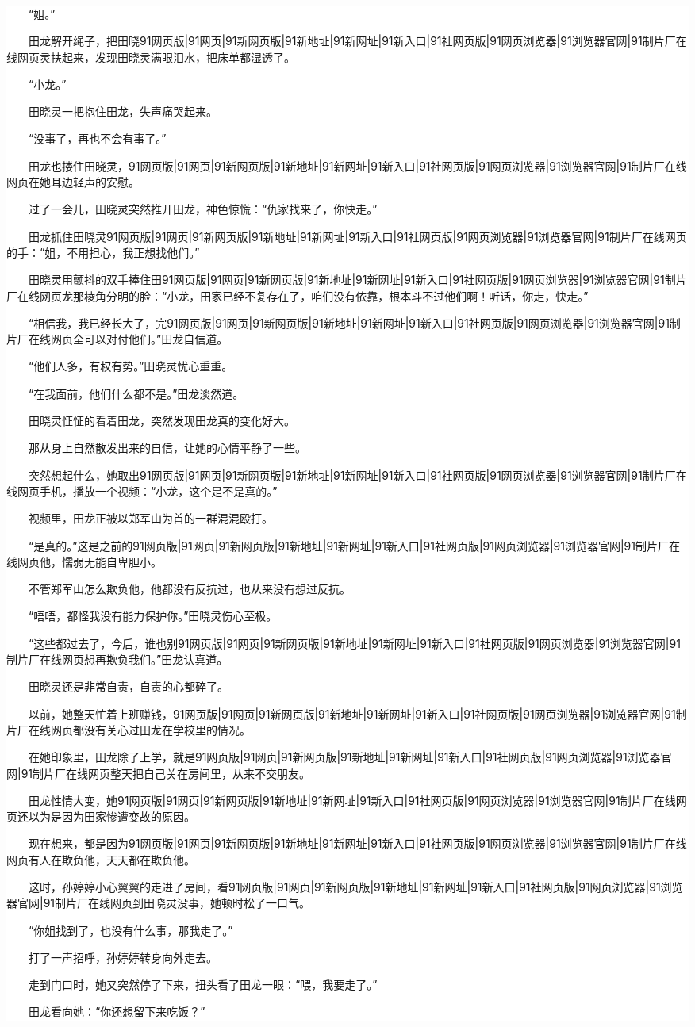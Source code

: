 　　“姐。”

　　田龙解开绳子，把田晓91网页版|91网页|91新网页版|91新地址|91新网址|91新入口|91社网页版|91网页浏览器|91浏览器官网|91制片厂在线网页灵扶起来，发现田晓灵满眼泪水，把床单都湿透了。

　　“小龙。”

　　田晓灵一把抱住田龙，失声痛哭起来。

　　“没事了，再也不会有事了。”

　　田龙也搂住田晓灵，91网页版|91网页|91新网页版|91新地址|91新网址|91新入口|91社网页版|91网页浏览器|91浏览器官网|91制片厂在线网页在她耳边轻声的安慰。

　　过了一会儿，田晓灵突然推开田龙，神色惊慌：“仇家找来了，你快走。”

　　田龙抓住田晓灵91网页版|91网页|91新网页版|91新地址|91新网址|91新入口|91社网页版|91网页浏览器|91浏览器官网|91制片厂在线网页的手：“姐，不用担心，我正想找他们。”

　　田晓灵用颤抖的双手捧住田91网页版|91网页|91新网页版|91新地址|91新网址|91新入口|91社网页版|91网页浏览器|91浏览器官网|91制片厂在线网页龙那棱角分明的脸：“小龙，田家已经不复存在了，咱们没有依靠，根本斗不过他们啊！听话，你走，快走。”

　　“相信我，我已经长大了，完91网页版|91网页|91新网页版|91新地址|91新网址|91新入口|91社网页版|91网页浏览器|91浏览器官网|91制片厂在线网页全可以对付他们。”田龙自信道。

　　“他们人多，有权有势。”田晓灵忧心重重。

　　“在我面前，他们什么都不是。”田龙淡然道。

　　田晓灵怔怔的看着田龙，突然发现田龙真的变化好大。

　　那从身上自然散发出来的自信，让她的心情平静了一些。

　　突然想起什么，她取出91网页版|91网页|91新网页版|91新地址|91新网址|91新入口|91社网页版|91网页浏览器|91浏览器官网|91制片厂在线网页手机，播放一个视频：“小龙，这个是不是真的。”

　　视频里，田龙正被以郑军山为首的一群混混殴打。

　　“是真的。”这是之前的91网页版|91网页|91新网页版|91新地址|91新网址|91新入口|91社网页版|91网页浏览器|91浏览器官网|91制片厂在线网页他，懦弱无能自卑胆小。

　　不管郑军山怎么欺负他，他都没有反抗过，也从来没有想过反抗。

　　“唔唔，都怪我没有能力保护你。”田晓灵伤心至极。

　　“这些都过去了，今后，谁也别91网页版|91网页|91新网页版|91新地址|91新网址|91新入口|91社网页版|91网页浏览器|91浏览器官网|91制片厂在线网页想再欺负我们。”田龙认真道。

　　田晓灵还是非常自责，自责的心都碎了。

　　以前，她整天忙着上班赚钱，91网页版|91网页|91新网页版|91新地址|91新网址|91新入口|91社网页版|91网页浏览器|91浏览器官网|91制片厂在线网页都没有关心过田龙在学校里的情况。

　　在她印象里，田龙除了上学，就是91网页版|91网页|91新网页版|91新地址|91新网址|91新入口|91社网页版|91网页浏览器|91浏览器官网|91制片厂在线网页整天把自己关在房间里，从来不交朋友。

　　田龙性情大变，她91网页版|91网页|91新网页版|91新地址|91新网址|91新入口|91社网页版|91网页浏览器|91浏览器官网|91制片厂在线网页还以为是因为田家惨遭变故的原因。

　　现在想来，都是因为91网页版|91网页|91新网页版|91新地址|91新网址|91新入口|91社网页版|91网页浏览器|91浏览器官网|91制片厂在线网页有人在欺负他，天天都在欺负他。

　　这时，孙婷婷小心翼翼的走进了房间，看91网页版|91网页|91新网页版|91新地址|91新网址|91新入口|91社网页版|91网页浏览器|91浏览器官网|91制片厂在线网页到田晓灵没事，她顿时松了一口气。

　　“你姐找到了，也没有什么事，那我走了。”

　　打了一声招呼，孙婷婷转身向外走去。

　　走到门口时，她又突然停了下来，扭头看了田龙一眼：“喂，我要走了。”

　　田龙看向她：“你还想留下来吃饭？”

